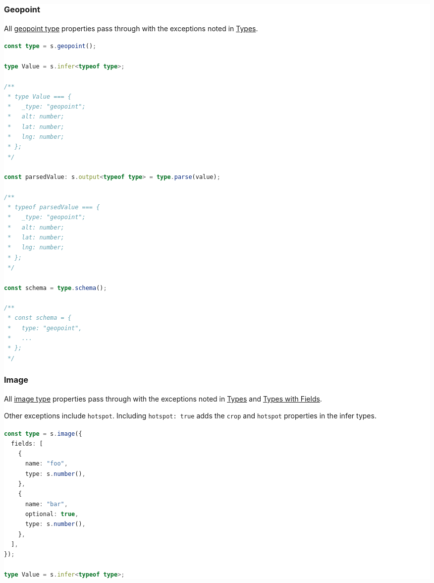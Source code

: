 ### Geopoint

All [geopoint type](https://www.sanity.io/docs/geopoint-type) properties pass through with the exceptions noted in [Types](#types).

```typescript
const type = s.geopoint();

type Value = s.infer<typeof type>;

/**
 * type Value === {
 *   _type: "geopoint";
 *   alt: number;
 *   lat: number;
 *   lng: number;
 * };
 */

const parsedValue: s.output<typeof type> = type.parse(value);

/**
 * typeof parsedValue === {
 *   _type: "geopoint";
 *   alt: number;
 *   lat: number;
 *   lng: number;
 * };
 */

const schema = type.schema();

/**
 * const schema = {
 *   type: "geopoint",
 *   ...
 * };
 */
```

### Image

All [image type](https://www.sanity.io/docs/image-type) properties pass through with the exceptions noted in [Types](#types) and [Types with Fields](#types-with-fields).

Other exceptions include `hotspot`. Including `hotspot: true` adds the `crop` and `hotspot` properties in the infer types.

```typescript
const type = s.image({
  fields: [
    {
      name: "foo",
      type: s.number(),
    },
    {
      name: "bar",
      optional: true,
      type: s.number(),
    },
  ],
});

type Value = s.infer<typeof type>;

```